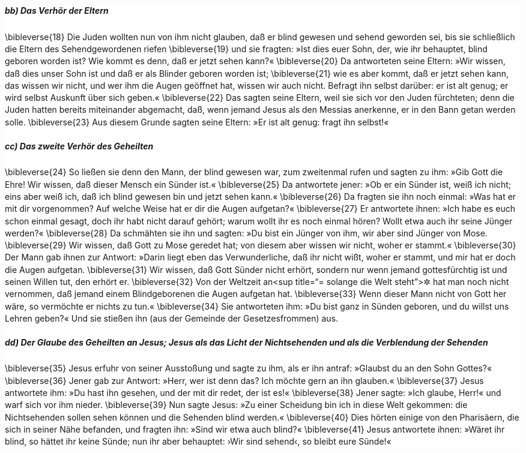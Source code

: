 ##### bb) Das Verhör der Eltern

\bibleverse{18} Die Juden wollten nun von ihm nicht glauben, daß er blind gewesen und sehend geworden sei, bis sie schließlich die Eltern des Sehendgewordenen riefen
\bibleverse{19} und sie fragten: »Ist dies euer Sohn, der, wie ihr behauptet, blind geboren worden ist? Wie kommt es denn, daß er jetzt sehen kann?«
\bibleverse{20} Da antworteten seine Eltern: »Wir wissen, daß dies unser Sohn ist und daß er als Blinder geboren worden ist;
\bibleverse{21} wie es aber kommt, daß er jetzt sehen kann, das wissen wir nicht, und wer ihm die Augen geöffnet hat, wissen wir auch nicht. Befragt ihn selbst darüber: er ist alt genug; er wird selbst Auskunft über sich geben.«
\bibleverse{22} Das sagten seine Eltern, weil sie sich vor den Juden fürchteten; denn die Juden hatten bereits miteinander abgemacht, daß, wenn jemand Jesus als den Messias anerkenne, er in den Bann getan werden solle.
\bibleverse{23} Aus diesem Grunde sagten seine Eltern: »Er ist alt genug: fragt ihn selbst!«

##### cc) Das zweite Verhör des Geheilten

\bibleverse{24} So ließen sie denn den Mann, der blind gewesen war, zum zweitenmal rufen und sagten zu ihm: »Gib Gott die Ehre! Wir wissen, daß dieser Mensch ein Sünder ist.«
\bibleverse{25} Da antwortete jener: »Ob er ein Sünder ist, weiß ich nicht; eins aber weiß ich, daß ich blind gewesen bin und jetzt sehen kann.«
\bibleverse{26} Da fragten sie ihn noch einmal: »Was hat er mit dir vorgenommen? Auf welche Weise hat er dir die Augen aufgetan?«
\bibleverse{27} Er antwortete ihnen: »Ich habe es euch schon einmal gesagt, doch ihr habt nicht darauf gehört; warum wollt ihr es noch einmal hören? Wollt etwa auch ihr seine Jünger werden?«
\bibleverse{28} Da schmähten sie ihn und sagten: »Du bist ein Jünger von ihm, wir aber sind Jünger von Mose.
\bibleverse{29} Wir wissen, daß Gott zu Mose geredet hat; von diesem aber wissen wir nicht, woher er stammt.«
\bibleverse{30} Der Mann gab ihnen zur Antwort: »Darin liegt eben das Verwunderliche, daß ihr nicht wißt, woher er stammt, und mir hat er doch die Augen aufgetan.
\bibleverse{31} Wir wissen, daß Gott Sünder nicht erhört, sondern nur wenn jemand gottesfürchtig ist und seinen Willen tut, den erhört er.
\bibleverse{32} Von der Weltzeit an<sup title=“= solange die Welt steht”>&#x2732;</sup> hat man noch nicht vernommen, daß jemand einem Blindgeborenen die Augen aufgetan hat.
\bibleverse{33} Wenn dieser Mann nicht von Gott her wäre, so vermöchte er nichts zu tun.«
\bibleverse{34} Sie antworteten ihm: »Du bist ganz in Sünden geboren, und du willst uns Lehren geben?« Und sie stießen ihn (aus der Gemeinde der Gesetzesfrommen) aus.

##### dd) Der Glaube des Geheilten an Jesus; Jesus als das Licht der Nichtsehenden und als die Verblendung der Sehenden

\bibleverse{35} Jesus erfuhr von seiner Ausstoßung und sagte zu ihm, als er ihn antraf: »Glaubst du an den Sohn Gottes?«
\bibleverse{36} Jener gab zur Antwort: »Herr, wer ist denn das? Ich möchte gern an ihn glauben.«
\bibleverse{37} Jesus antwortete ihm: »Du hast ihn gesehen, und der mit dir redet, der ist es!«
\bibleverse{38} Jener sagte: »Ich glaube, Herr!« und warf sich vor ihm nieder.
\bibleverse{39} Nun sagte Jesus: »Zu einer Scheidung bin ich in diese Welt gekommen: die Nichtsehenden sollen sehen können und die Sehenden blind werden.«
\bibleverse{40} Dies hörten einige von den Pharisäern, die sich in seiner Nähe befanden, und fragten ihn: »Sind wir etwa auch blind?«
\bibleverse{41} Jesus antwortete ihnen: »Wäret ihr blind, so hättet ihr keine Sünde; nun ihr aber behauptet: ›Wir sind sehend‹, so bleibt eure Sünde!«
